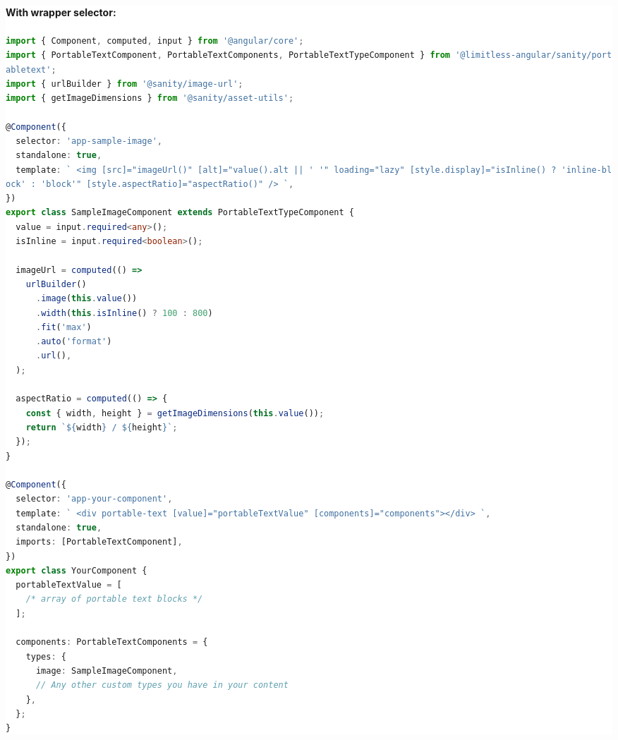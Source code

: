#### With wrapper selector:

```typescript
import { Component, computed, input } from '@angular/core';
import { PortableTextComponent, PortableTextComponents, PortableTextTypeComponent } from '@limitless-angular/sanity/portabletext';
import { urlBuilder } from '@sanity/image-url';
import { getImageDimensions } from '@sanity/asset-utils';

@Component({
  selector: 'app-sample-image',
  standalone: true,
  template: ` <img [src]="imageUrl()" [alt]="value().alt || ' '" loading="lazy" [style.display]="isInline() ? 'inline-block' : 'block'" [style.aspectRatio]="aspectRatio()" /> `,
})
export class SampleImageComponent extends PortableTextTypeComponent {
  value = input.required<any>();
  isInline = input.required<boolean>();

  imageUrl = computed(() =>
    urlBuilder()
      .image(this.value())
      .width(this.isInline() ? 100 : 800)
      .fit('max')
      .auto('format')
      .url(),
  );

  aspectRatio = computed(() => {
    const { width, height } = getImageDimensions(this.value());
    return `${width} / ${height}`;
  });
}

@Component({
  selector: 'app-your-component',
  template: ` <div portable-text [value]="portableTextValue" [components]="components"></div> `,
  standalone: true,
  imports: [PortableTextComponent],
})
export class YourComponent {
  portableTextValue = [
    /* array of portable text blocks */
  ];

  components: PortableTextComponents = {
    types: {
      image: SampleImageComponent,
      // Any other custom types you have in your content
    },
  };
}
```

